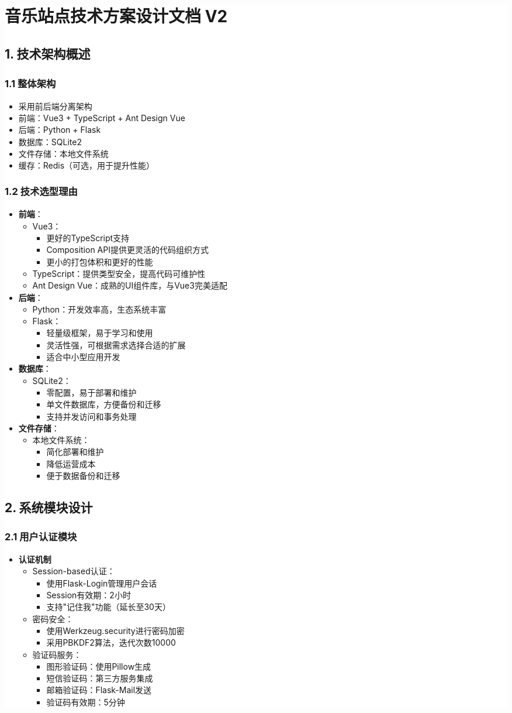 # 音乐站点技术方案设计文档 V2

## 1. 技术架构概述

### 1.1 整体架构
- 采用前后端分离架构
- 前端：Vue3 + TypeScript + Ant Design Vue
- 后端：Python + Flask
- 数据库：SQLite2
- 文件存储：本地文件系统
- 缓存：Redis（可选，用于提升性能）

### 1.2 技术选型理由
- **前端**：
  - Vue3：
    - 更好的TypeScript支持
    - Composition API提供更灵活的代码组织方式
    - 更小的打包体积和更好的性能
  - TypeScript：提供类型安全，提高代码可维护性
  - Ant Design Vue：成熟的UI组件库，与Vue3完美适配
- **后端**：
  - Python：开发效率高，生态系统丰富
  - Flask：
    - 轻量级框架，易于学习和使用
    - 灵活性强，可根据需求选择合适的扩展
    - 适合中小型应用开发
- **数据库**：
  - SQLite2：
    - 零配置，易于部署和维护
    - 单文件数据库，方便备份和迁移
    - 支持并发访问和事务处理
- **文件存储**：
  - 本地文件系统：
    - 简化部署和维护
    - 降低运营成本
    - 便于数据备份和迁移

## 2. 系统模块设计

### 2.1 用户认证模块
- **认证机制**
  - Session-based认证：
    - 使用Flask-Login管理用户会话
    - Session有效期：2小时
    - 支持"记住我"功能（延长至30天）
  - 密码安全：
    - 使用Werkzeug.security进行密码加密
    - 采用PBKDF2算法，迭代次数10000
  - 验证码服务：
    - 图形验证码：使用Pillow生成
    - 短信验证码：第三方服务集成
    - 邮箱验证码：Flask-Mail发送
    - 验证码有效期：5分钟
